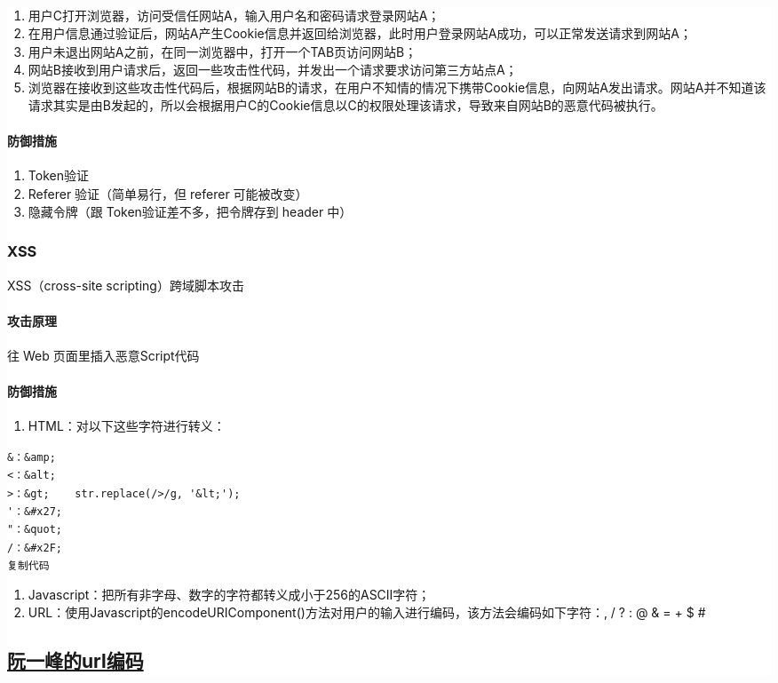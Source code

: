 1. 用户C打开浏览器，访问受信任网站A，输入用户名和密码请求登录网站A；
2. 在用户信息通过验证后，网站A产生Cookie信息并返回给浏览器，此时用户登录网站A成功，可以正常发送请求到网站A；
3. 用户未退出网站A之前，在同一浏览器中，打开一个TAB页访问网站B；
4. 网站B接收到用户请求后，返回一些攻击性代码，并发出一个请求要求访问第三方站点A；
5. 浏览器在接收到这些攻击性代码后，根据网站B的请求，在用户不知情的情况下携带Cookie信息，向网站A发出请求。网站A并不知道该请求其实是由B发起的，所以会根据用户C的Cookie信息以C的权限处理该请求，导致来自网站B的恶意代码被执行。

#### 防御措施

1. Token验证
2. Referer 验证（简单易行，但 referer 可能被改变）
3. 隐藏令牌（跟 Token验证差不多，把令牌存到 header 中）

###  XSS

XSS（cross-site scripting）跨域脚本攻击

#### 攻击原理

往 Web 页面里插入恶意Script代码

#### 防御措施

1. HTML：对以下这些字符进行转义：

```
&：&amp;
<：&alt;
>：&gt;    str.replace(/>/g, '&lt;');
'：&#x27;
"：&quot;
/：&#x2F;
复制代码
```

1. Javascript：把所有非字母、数字的字符都转义成小于256的ASCII字符；
2. URL：使用Javascript的encodeURIComponent()方法对用户的输入进行编码，该方法会编码如下字符：,    /    ?   :   @   &   =   +   $   #

## [阮一峰的url编码](http://www.ruanyifeng.com/blog/2010/02/url_encoding.html)

